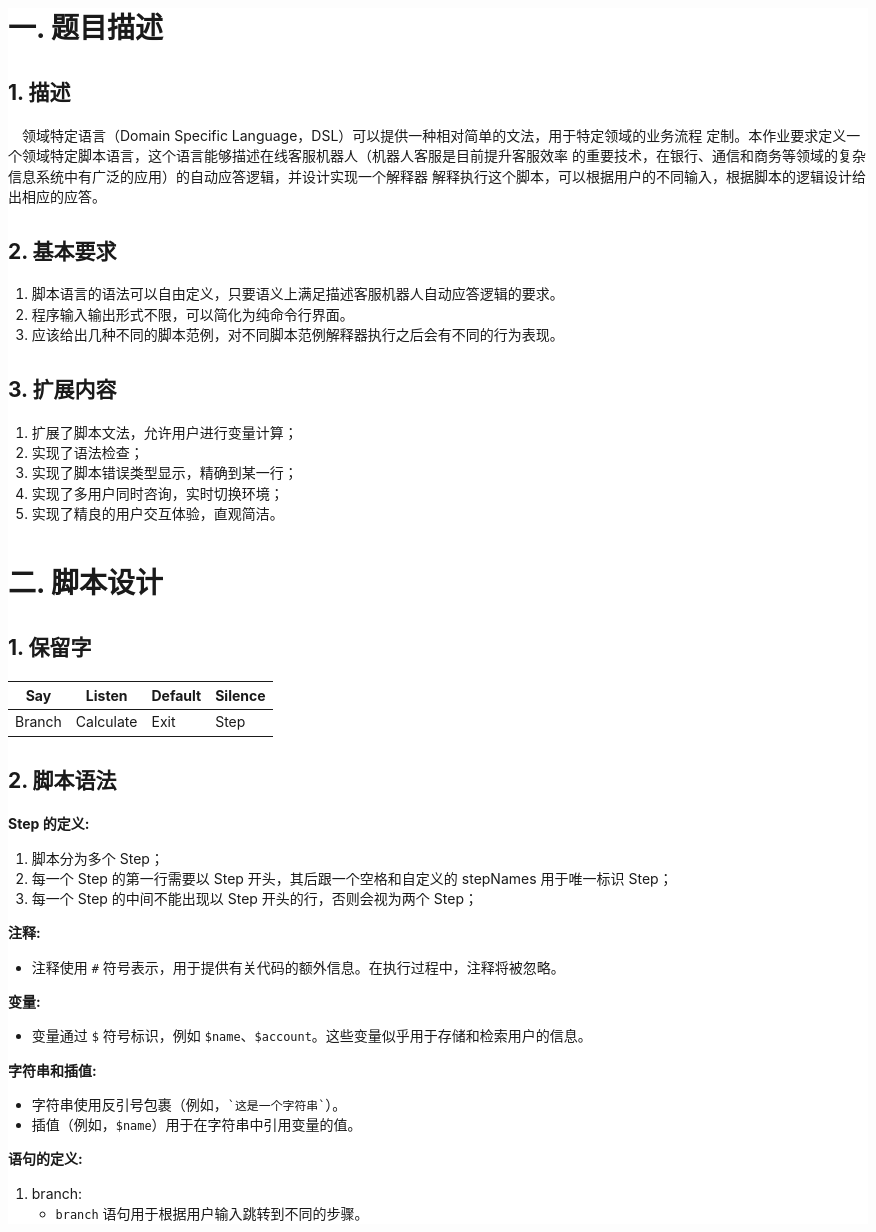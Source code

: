 
# 一. 题目描述
## 1. 描述
&emsp;领域特定语言（Domain Specific Language，DSL）可以提供一种相对简单的文法，用于特定领域的业务流程
定制。本作业要求定义一个领域特定脚本语言，这个语言能够描述在线客服机器人（机器人客服是目前提升客服效率
的重要技术，在银行、通信和商务等领域的复杂信息系统中有广泛的应用）的自动应答逻辑，并设计实现一个解释器
解释执行这个脚本，可以根据用户的不同输入，根据脚本的逻辑设计给出相应的应答。

## 2. 基本要求
1. 脚本语言的语法可以自由定义，只要语义上满足描述客服机器人自动应答逻辑的要求。
2. 程序输入输出形式不限，可以简化为纯命令行界面。
3. 应该给出几种不同的脚本范例，对不同脚本范例解释器执行之后会有不同的行为表现。

## 3. 扩展内容
1. 扩展了脚本文法，允许用户进行变量计算；
2. 实现了语法检查；
3. 实现了脚本错误类型显示，精确到某一行；
4. 实现了多用户同时咨询，实时切换环境；
5. 实现了精良的用户交互体验，直观简洁。

# 二. 脚本设计

## 1. 保留字

| Say       | Listen    | Default   | Silence   |
| --------- | --------- | --------- | --------- |
| Branch    | Calculate | Exit      | Step      |


## 2. 脚本语法

**Step 的定义:**
1. 脚本分为多个 Step；
2. 每一个 Step 的第一行需要以 Step 开头，其后跟一个空格和自定义的 stepNames 用于唯一标识 Step；
3. 每一个 Step 的中间不能出现以 Step 开头的行，否则会视为两个 Step；

**注释:**
   - 注释使用 `#` 符号表示，用于提供有关代码的额外信息。在执行过程中，注释将被忽略。

**变量:**
   - 变量通过 `$` 符号标识，例如 `$name`、`$account`。这些变量似乎用于存储和检索用户的信息。

**字符串和插值:**
   - 字符串使用反引号包裹（例如，`` `这是一个字符串` ``）。
   - 插值（例如，`$name`）用于在字符串中引用变量的值。
  
**语句的定义:**
1. branch:
   - `branch` 语句用于根据用户输入跳转到不同的步骤。
